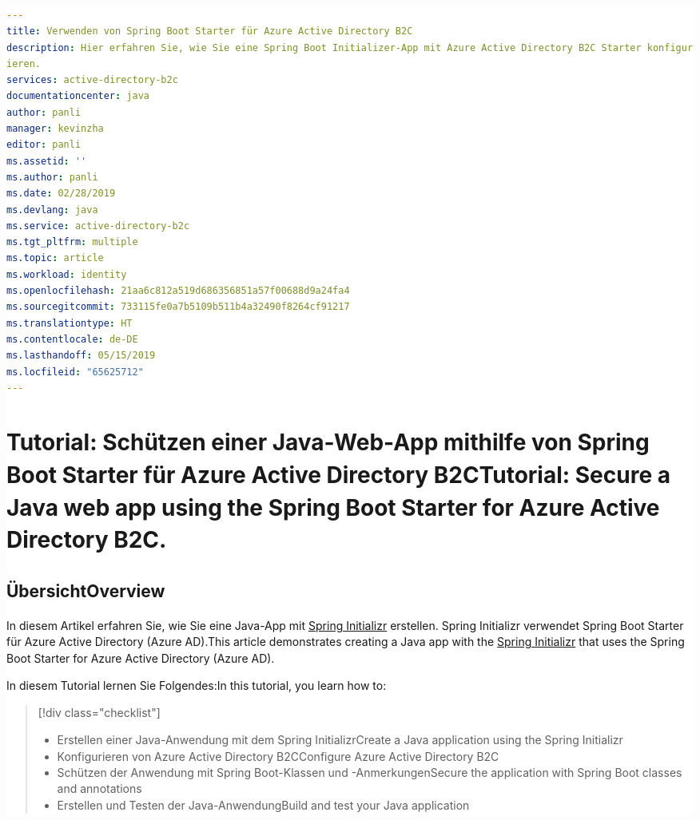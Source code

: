```yaml
---
title: Verwenden von Spring Boot Starter für Azure Active Directory B2C
description: Hier erfahren Sie, wie Sie eine Spring Boot Initializer-App mit Azure Active Directory B2C Starter konfigurieren.
services: active-directory-b2c
documentationcenter: java
author: panli
manager: kevinzha
editor: panli
ms.assetid: ''
ms.author: panli
ms.date: 02/28/2019
ms.devlang: java
ms.service: active-directory-b2c
ms.tgt_pltfrm: multiple
ms.topic: article
ms.workload: identity
ms.openlocfilehash: 21aa6c812a519d686356851a57f00688d9a24fa4
ms.sourcegitcommit: 733115fe0a7b5109b511b4a32490f8264cf91217
ms.translationtype: HT
ms.contentlocale: de-DE
ms.lasthandoff: 05/15/2019
ms.locfileid: "65625712"
---
```

# <a name="tutorial-secure-a-java-web-app-using-the-spring-boot-starter-for-azure-active-directory-b2c"></a><span data-ttu-id="c52ee-103">Tutorial: Schützen einer Java-Web-App mithilfe von Spring Boot Starter für Azure Active Directory B2C</span><span class="sxs-lookup"><span data-stu-id="c52ee-103">Tutorial: Secure a Java web app using the Spring Boot Starter for Azure Active Directory B2C.</span></span>

## <a name="overview"></a><span data-ttu-id="c52ee-104">Übersicht</span><span class="sxs-lookup"><span data-stu-id="c52ee-104">Overview</span></span>

<span data-ttu-id="c52ee-105">In diesem Artikel erfahren Sie, wie Sie eine Java-App mit [Spring Initializr](https://start.spring.io/) erstellen. Spring Initializr verwendet Spring Boot Starter für Azure Active Directory (Azure AD).</span><span class="sxs-lookup"><span data-stu-id="c52ee-105">This article demonstrates creating a Java app with the [Spring Initializr](https://start.spring.io/) that uses the Spring Boot Starter for Azure Active Directory (Azure AD).</span></span>

<span data-ttu-id="c52ee-106">In diesem Tutorial lernen Sie Folgendes:</span><span class="sxs-lookup"><span data-stu-id="c52ee-106">In this tutorial, you learn how to:</span></span>

> [!div class="checklist"]
> * <span data-ttu-id="c52ee-107">Erstellen einer Java-Anwendung mit dem Spring Initializr</span><span class="sxs-lookup"><span data-stu-id="c52ee-107">Create a Java application using the Spring Initializr</span></span>
> * <span data-ttu-id="c52ee-108">Konfigurieren von Azure Active Directory B2C</span><span class="sxs-lookup"><span data-stu-id="c52ee-108">Configure Azure Active Directory B2C</span></span>
> * <span data-ttu-id="c52ee-109">Schützen der Anwendung mit Spring Boot-Klassen und -Anmerkungen</span><span class="sxs-lookup"><span data-stu-id="c52ee-109">Secure the application with Spring Boot classes and annotations</span></span>
> * <span data-ttu-id="c52ee-110">Erstellen und Testen der Java-Anwendung</span><span class="sxs-lookup"><span data-stu-id="c52ee-110">Build and test your Java application</span></span>
